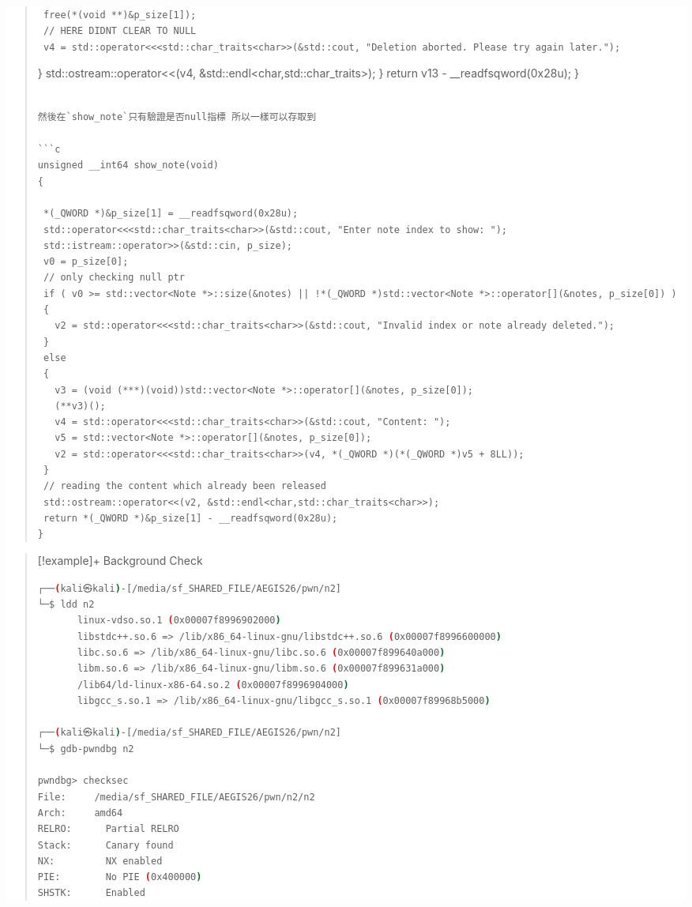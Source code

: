 >      free(*(void **)&p_size[1]);
>      // HERE DIDNT CLEAR TO NULL
>      v4 = std::operator<<<std::char_traits<char>>(&std::cout, "Deletion aborted. Please try again later.");
>    }
>    std::ostream::operator<<(v4, &std::endl<char,std::char_traits<char>>);
>  }
>  return v13 - __readfsqword(0x28u);
>}
>```
>
>然後在`show_note`只有驗證是否null指標 所以一樣可以存取到
>
>```c
>unsigned __int64 show_note(void)
>{
>
>  *(_QWORD *)&p_size[1] = __readfsqword(0x28u);
>  std::operator<<<std::char_traits<char>>(&std::cout, "Enter note index to show: ");
>  std::istream::operator>>(&std::cin, p_size);
>  v0 = p_size[0];
>  // only checking null ptr
>  if ( v0 >= std::vector<Note *>::size(&notes) || !*(_QWORD *)std::vector<Note *>::operator[](&notes, p_size[0]) )
>  {
>    v2 = std::operator<<<std::char_traits<char>>(&std::cout, "Invalid index or note already deleted.");
>  }
>  else
>  {
>    v3 = (void (***)(void))std::vector<Note *>::operator[](&notes, p_size[0]);
>    (**v3)();
>    v4 = std::operator<<<std::char_traits<char>>(&std::cout, "Content: ");
>    v5 = std::vector<Note *>::operator[](&notes, p_size[0]);
>    v2 = std::operator<<<std::char_traits<char>>(v4, *(_QWORD *)(*(_QWORD *)v5 + 8LL));
>  }
>  // reading the content which already been released
>  std::ostream::operator<<(v2, &std::endl<char,std::char_traits<char>>);
>  return *(_QWORD *)&p_size[1] - __readfsqword(0x28u);
>}
>```

>[!example]+ Background Check
>```bash
>┌──(kali㉿kali)-[/media/sf_SHARED_FILE/AEGIS26/pwn/n2]
>└─$ ldd n2 
>        linux-vdso.so.1 (0x00007f8996902000)
>        libstdc++.so.6 => /lib/x86_64-linux-gnu/libstdc++.so.6 (0x00007f8996600000)
>        libc.so.6 => /lib/x86_64-linux-gnu/libc.so.6 (0x00007f899640a000)
>        libm.so.6 => /lib/x86_64-linux-gnu/libm.so.6 (0x00007f899631a000)
>        /lib64/ld-linux-x86-64.so.2 (0x00007f8996904000)
>        libgcc_s.so.1 => /lib/x86_64-linux-gnu/libgcc_s.so.1 (0x00007f89968b5000)
>
>┌──(kali㉿kali)-[/media/sf_SHARED_FILE/AEGIS26/pwn/n2]
>└─$ gdb-pwndbg n2                
>
>pwndbg> checksec
>File:     /media/sf_SHARED_FILE/AEGIS26/pwn/n2/n2
>Arch:     amd64
>RELRO:      Partial RELRO
>Stack:      Canary found
>NX:         NX enabled
>PIE:        No PIE (0x400000)
>SHSTK:      Enabled